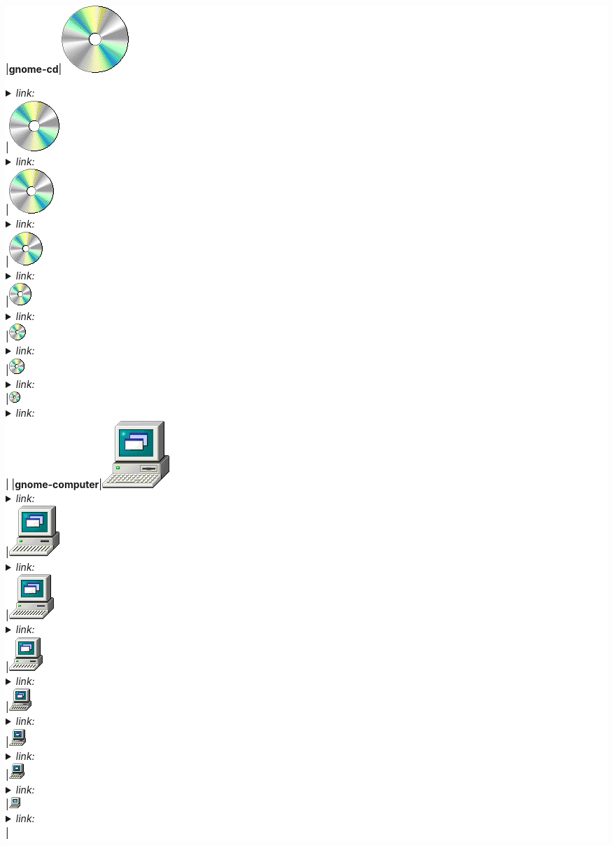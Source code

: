 |**gnome-cd**|![](96/media-optical.png)<details><summary>*link:* </summary></details>|![](72/media-optical.png)<details><summary>*link:* </summary></details>|![](64/media-optical.png)<details><summary>*link:* </summary></details>|![](48/media-optical.png)<details><summary>*link:* </summary></details>|![](32/media-optical.png)<details><summary>*link:* </summary></details>|![](24/media-optical.png)<details><summary>*link:* </summary></details>|![](22/media-optical.png)<details><summary>*link:* </summary></details>|![](16/media-optical.png)<details><summary>*link:* </summary></details>|
|**gnome-computer**|![](96/computer.png)<details><summary>*link:* </summary></details>|![](72/computer.png)<details><summary>*link:* </summary></details>|![](64/computer.png)<details><summary>*link:* </summary></details>|![](48/computer.png)<details><summary>*link:* </summary></details>|![](32/computer.png)<details><summary>*link:* </summary></details>|![](24/computer.png)<details><summary>*link:* </summary></details>|![](22/computer.png)<details><summary>*link:* </summary></details>|![](16/computer.png)<details><summary>*link:* </summary></details>|